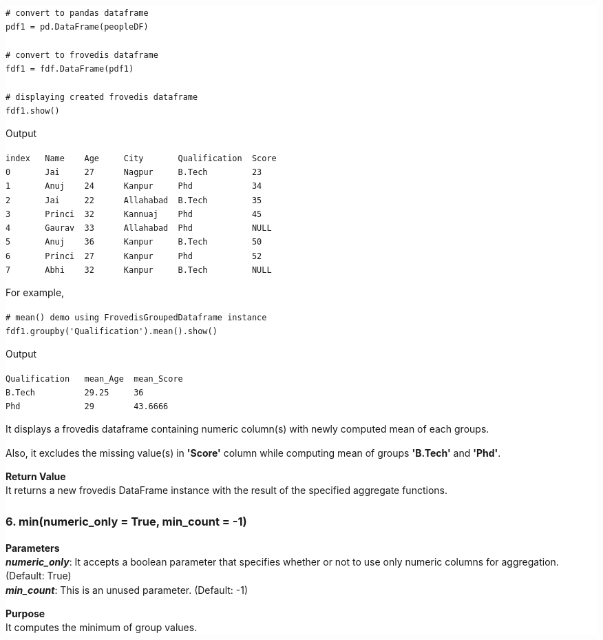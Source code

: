     # convert to pandas dataframe
    pdf1 = pd.DataFrame(peopleDF)

    # convert to frovedis dataframe
    fdf1 = fdf.DataFrame(pdf1)
    
    # displaying created frovedis dataframe
    fdf1.show()
    
Output  
    
    index   Name    Age     City       Qualification  Score
    0       Jai     27      Nagpur     B.Tech         23
    1       Anuj    24      Kanpur     Phd            34
    2       Jai     22      Allahabad  B.Tech         35
    3       Princi  32      Kannuaj    Phd            45
    4       Gaurav  33      Allahabad  Phd            NULL
    5       Anuj    36      Kanpur     B.Tech         50
    6       Princi  27      Kanpur     Phd            52
    7       Abhi    32      Kanpur     B.Tech         NULL

For example,  

    # mean() demo using FrovedisGroupedDataframe instance 
    fdf1.groupby('Qualification').mean().show()
    
Output  

    Qualification   mean_Age  mean_Score
    B.Tech          29.25     36
    Phd             29        43.6666

It displays a frovedis dataframe containing numeric column(s) with newly computed mean of each groups.  

Also, it excludes the missing value(s) in **'Score'** column while computing mean 
of groups **'B.Tech'** and **'Phd'**.  

__Return Value__  
It returns a new frovedis DataFrame instance with the result of the specified aggregate functions.  

### 6. min(numeric_only = True, min_count = -1)  

__Parameters__  
**_numeric\_only_**: It accepts a boolean parameter that specifies whether or not to use only numeric 
columns for aggregation. (Default: True)  
**_min\_count_**: This is an unused parameter. (Default: -1)  
  
__Purpose__  
It computes the minimum of group values.  
